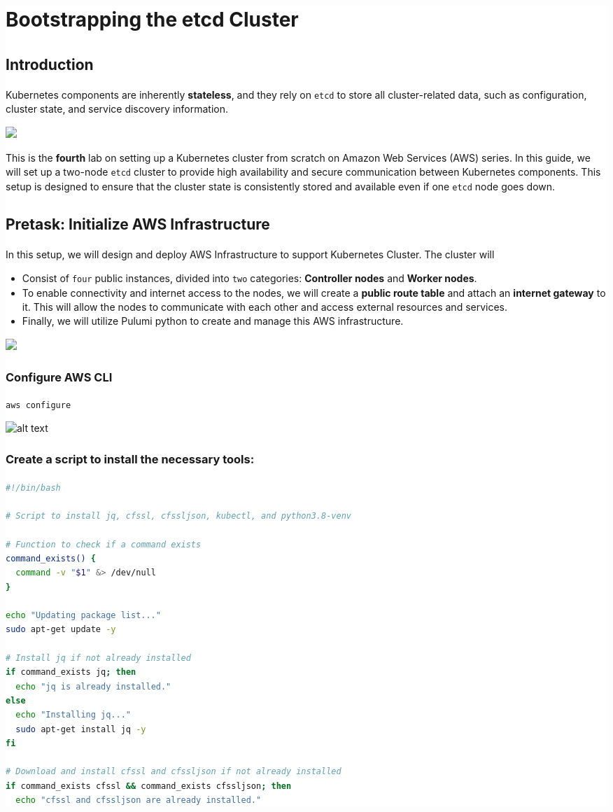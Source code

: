 # Bootstrapping the etcd Cluster


## Introduction

Kubernetes components are inherently **stateless**, and they rely on `etcd` to store all cluster-related data, such as configuration, cluster state, and service discovery information.

![](https://github.com/poridhiEng/poridhi-labs/raw/main/Poridhi%20Labs/Kubernetes%20Tasks/kubernetes-the-hard-way/lab-4/images/etcd.drawio.svg)

This is the **fourth** lab on setting up a Kubernetes cluster from scratch on Amazon Web Services (AWS) series. In this guide, we will set up a two-node `etcd` cluster to provide high availability and secure communication between Kubernetes components. This setup is designed to ensure that the cluster state is consistently stored and available even if one `etcd` node goes down.

## Pretask: Initialize AWS Infrastructure

In this setup, we will design and deploy AWS Infrastructure to support Kubernetes Cluster. The cluster will 

- Consist of `four` public instances, divided into `two` categories: **Controller nodes** and **Worker nodes**. 
- To enable connectivity and internet access to the nodes, we will create a **public route table** and attach an **internet gateway** to it. This will allow the nodes to communicate with each other and access external resources and services. 
- Finally, we will utilize Pulumi python to create and manage this AWS infrastructure.

![](https://github.com/poridhiEng/poridhi-labs/raw/main/Poridhi%20Labs/Kubernetes%20Tasks/kubernetes-the-hard-way/lab-4/images/infra.drawio.svg)

### Configure AWS CLI

```sh
aws configure
```

![alt text](https://github.com/poridhiEng/poridhi-labs/raw/main/Poridhi%20Labs/Kubernetes%20Tasks/kubernetes-the-hard-way/lab-4/images/image-6.png)

### Create a script to install the necessary tools:

```bash
#!/bin/bash

# Script to install jq, cfssl, cfssljson, kubectl, and python3.8-venv

# Function to check if a command exists
command_exists() {
  command -v "$1" &> /dev/null
}

echo "Updating package list..."
sudo apt-get update -y

# Install jq if not already installed
if command_exists jq; then
  echo "jq is already installed."
else
  echo "Installing jq..."
  sudo apt-get install jq -y
fi

# Download and install cfssl and cfssljson if not already installed
if command_exists cfssl && command_exists cfssljson; then
  echo "cfssl and cfssljson are already installed."
```